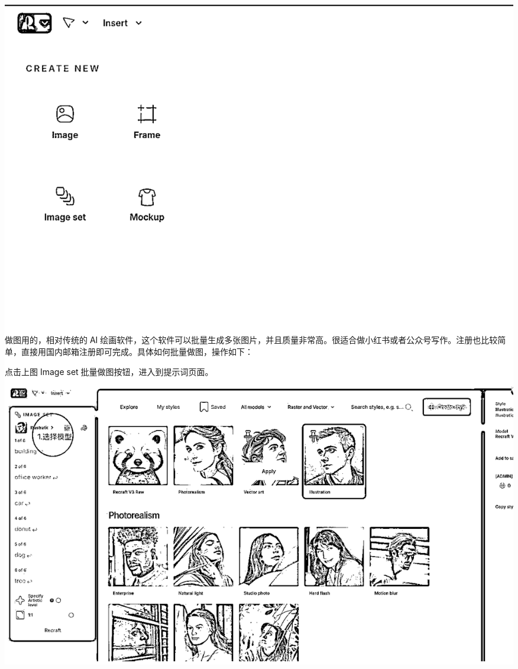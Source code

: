![](img/67b4d9ae015f073a73ac8f1f741a5827.png)

做图用的，相对传统的 AI 绘画软件，这个软件可以批量生成多张图片，并且质量非常高。很适合做小红书或者公众号写作。注册也比较简单，直接用国内邮箱注册即可完成。具体如何批量做图，操作如下：

点击上图 Image set 批量做图按钮，进入到提示词页面。

![](img/b2c7c7c606b54acc4831e14616850dbd.png)
